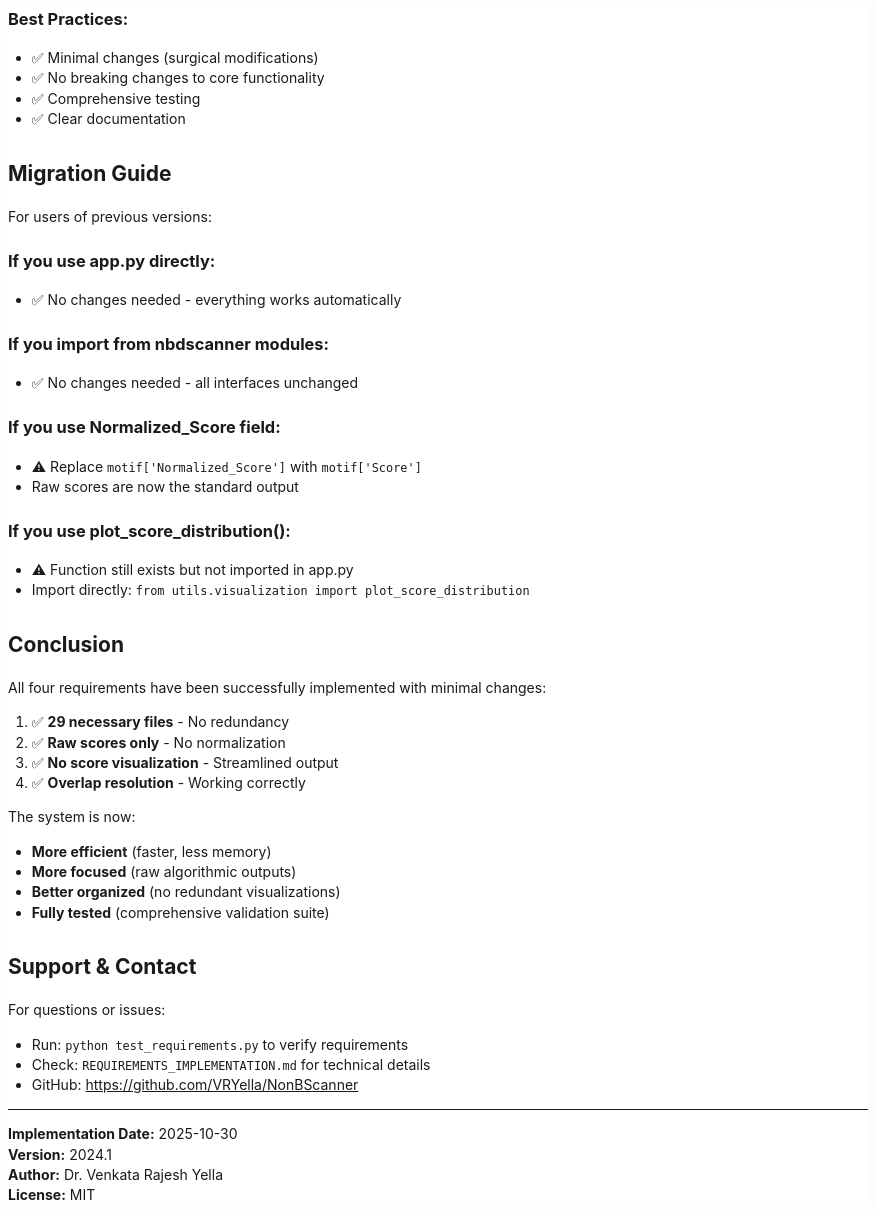 ### Best Practices:
- ✅ Minimal changes (surgical modifications)
- ✅ No breaking changes to core functionality
- ✅ Comprehensive testing
- ✅ Clear documentation

## Migration Guide

For users of previous versions:

### If you use app.py directly:
- ✅ No changes needed - everything works automatically

### If you import from nbdscanner modules:
- ✅ No changes needed - all interfaces unchanged

### If you use Normalized_Score field:
- ⚠️ Replace `motif['Normalized_Score']` with `motif['Score']`
- Raw scores are now the standard output

### If you use plot_score_distribution():
- ⚠️ Function still exists but not imported in app.py
- Import directly: `from utils.visualization import plot_score_distribution`

## Conclusion

All four requirements have been successfully implemented with minimal changes:

1. ✅ **29 necessary files** - No redundancy
2. ✅ **Raw scores only** - No normalization
3. ✅ **No score visualization** - Streamlined output
4. ✅ **Overlap resolution** - Working correctly

The system is now:
- **More efficient** (faster, less memory)
- **More focused** (raw algorithmic outputs)
- **Better organized** (no redundant visualizations)
- **Fully tested** (comprehensive validation suite)

## Support & Contact

For questions or issues:
- Run: `python test_requirements.py` to verify requirements
- Check: `REQUIREMENTS_IMPLEMENTATION.md` for technical details
- GitHub: https://github.com/VRYella/NonBScanner

---
**Implementation Date:** 2025-10-30  
**Version:** 2024.1  
**Author:** Dr. Venkata Rajesh Yella  
**License:** MIT
